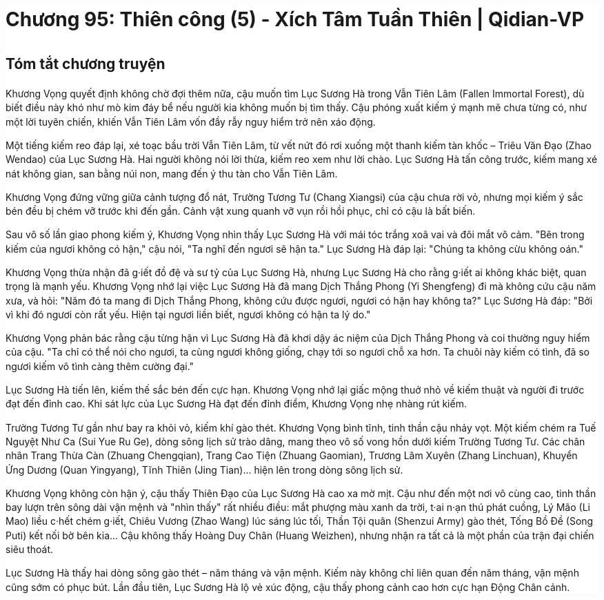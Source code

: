 # Chương 95: Thiên công (5) - Xích Tâm Tuần Thiên | Qidian-VP

## Tóm tắt chương truyện

Khương Vọng quyết định không chờ đợi thêm nữa, cậu muốn tìm Lục Sương Hà trong Vẫn Tiên Lâm (Fallen Immortal Forest), dù biết điều này khó như mò kim đáy bể nếu người kia không muốn bị tìm thấy. Cậu phóng xuất kiếm ý mạnh mẽ chưa từng có, như một lời tuyên chiến, khiến Vẫn Tiên Lâm vốn đầy rẫy nguy hiểm trở nên xáo động.

Một tiếng kiếm reo đáp lại, xé toạc bầu trời Vẫn Tiên Lâm, từ vết nứt đó rơi xuống một thanh kiếm tàn khốc – Triêu Văn Đạo (Zhao Wendao) của Lục Sương Hà. Hai người không nói lời thừa, kiếm reo xem như lời chào. Lục Sương Hà tấn công trước, kiếm mang xé nát không gian, san bằng núi non, mang đến ý thu tàn cho Vẫn Tiên Lâm.

Khương Vọng đứng vững giữa cảnh tượng đổ nát, Trường Tương Tư (Chang Xiangsi) của cậu chưa rời vỏ, nhưng mọi kiếm ý sắc bén đều bị chém vỡ trước khi đến gần. Cảnh vật xung quanh vỡ vụn rồi hồi phục, chỉ có cậu là bất biến.

Sau vô số lần giao phong kiếm ý, Khương Vọng nhìn thấy Lục Sương Hà với mái tóc trắng xoã vai và đôi mắt vô cảm. "Bên trong kiếm của ngươi không có hận," cậu nói, "Ta nghĩ đến ngươi sẽ hận ta." Lục Sương Hà đáp lại: "Chúng ta không cừu không oán."

Khương Vọng thừa nhận đã g·iết đồ đệ và sư tỷ của Lục Sương Hà, nhưng Lục Sương Hà cho rằng g·iết ai không khác biệt, quan trọng là mạnh yếu. Khương Vọng nhớ lại việc Lục Sương Hà đã mang Dịch Thắng Phong (Yi Shengfeng) đi mà không cứu cậu năm xưa, và hỏi: "Năm đó ta mang đi Dịch Thắng Phong, không cứu được ngươi, ngươi có hận hay không ta?" Lục Sương Hà đáp: "Bởi vì khi đó ngươi còn rất yếu. Hiện tại ngươi liền biết, ngươi không có hận ta lý do."

Khương Vọng phản bác rằng cậu từng hận vì Lục Sương Hà đã khơi dậy ác niệm của Dịch Thắng Phong và coi thường nguy hiểm của cậu. "Ta chỉ có thể nói cho ngươi, ta cùng ngươi không giống, chạy tới so ngươi chỗ xa hơn. Ta chuôi này kiếm có tình, đã so ngươi kiếm vô tình càng thêm cường đại."

Lục Sương Hà tiến lên, kiếm thế sắc bén đến cực hạn. Khương Vọng nhớ lại giấc mộng thuở nhỏ về kiếm thuật và người đi trước đạt đến đỉnh cao. Khi sát lực của Lục Sương Hà đạt đến đỉnh điểm, Khương Vọng nhẹ nhàng rút kiếm.

Trường Tương Tư gần như bay ra khỏi vỏ, kiếm khí gào thét. Khương Vọng bình tĩnh, tinh thần cậu nhảy vọt. Một kiếm chém ra Tuế Nguyệt Như Ca (Sui Yue Ru Ge), dòng sông lịch sử trào dâng, mang theo vô số vong hồn dưới kiếm Trường Tương Tư. Các chân nhân Trang Thừa Càn (Zhuang Chengqian), Trang Cao Tiện (Zhuang Gaomian), Trương Lâm Xuyên (Zhang Linchuan), Khuyển Ứng Dương (Quan Yingyang), Tĩnh Thiên (Jing Tian)... hiện lên trong dòng sông lịch sử.

Khương Vọng không còn hận ý, cậu thấy Thiên Đạo của Lục Sương Hà cao xa mờ mịt. Cậu như đến một nơi vô cùng cao, tinh thần bay lượn trên sông dài vận mệnh và "nhìn thấy" rất nhiều điều: mắt phượng màu xanh da trời, t·ai n·ạn thú phát cuồng, Lý Mão (Li Mao) liều c·hết chém g·iết, Chiêu Vương (Zhao Wang) lúc sáng lúc tối, Thần Tội quân (Shenzui Army) gào thét, Tống Bồ Đề (Song Puti) kết nối bờ bên kia... Cậu không thấy Hoàng Duy Chân (Huang Weizhen), nhưng nhận ra tất cả là một phần của trận đại chiến siêu thoát.

Lục Sương Hà thấy hai dòng sông gào thét – năm tháng và vận mệnh. Kiếm này không chỉ liên quan đến năm tháng, vận mệnh cũng sớm có phục bút. Lần đầu tiên, Lục Sương Hà lộ vẻ xúc động, cậu thấy phong cảnh cao hơn cực hạn Động Chân cảnh.
